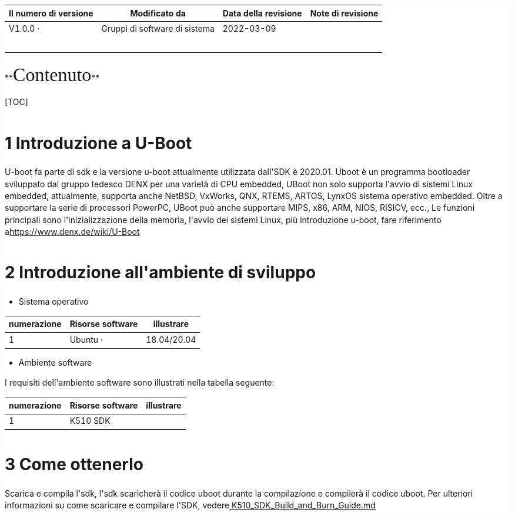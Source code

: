 | Il numero di versione   | Modificato da     | Data della revisione | Note di revisione |
|  :-----  |-------   |  ------  |  ------  |
| V1.0.0 · | Gruppi di software di sistema | 2022-03-09 |          |
|        |        |            |                    |
|        |        |            |                    |
|        |        |            |                    |
|        |        |            |                    |
|        |        |            |                    |

<div style="page-break-after:always"></div>
**<font face="黑体"  size=6>Contenuto</font>**

[TOC]

<div style="page-break-after:always"></div>

# 1 Introduzione a U-Boot

U-boot fa parte di sdk e la versione u-boot attualmente utilizzata dall'SDK è 2020.01. Uboot è un programma bootloader sviluppato dal gruppo tedesco DENX per una varietà di CPU embedded, UBoot non solo supporta l'avvio di sistemi Linux embedded, attualmente, supporta anche NetBSD, VxWorks, QNX, RTEMS, ARTOS, LynxOS sistema operativo embedded. Oltre a supportare la serie di processori PowerPC, UBoot può anche supportare MIPS, x86, ARM, NIOS, RISICV, ecc., Le funzioni principali sono l'inizializzazione della memoria, l'avvio dei sistemi Linux, più introduzione u-boot, fare riferimento a<https://www.denx.de/wiki/U-Boot>

# 2 Introduzione all'ambiente di sviluppo

- Sistema operativo

| numerazione | Risorse software | illustrare        |
| ---- | -------- | ----------- |
| 1    | Ubuntu ·   | 18.04/20.04 |

- Ambiente software

I requisiti dell'ambiente software sono illustrati nella tabella seguente:

| numerazione | Risorse software | illustrare |
| ---- | -------- | ---- |
| 1    | K510 SDK |      |

# 3 Come ottenerlo

Scarica e compila l'sdk, l'sdk scaricherà il codice uboot durante la compilazione e compilerà il codice uboot. Per ulteriori informazioni su come scaricare e compilare l'SDK, vedere[ K510_SDK_Build_and_Burn_Guide.md](./K510_SDK_Build_and_Burn_Guide.md)
